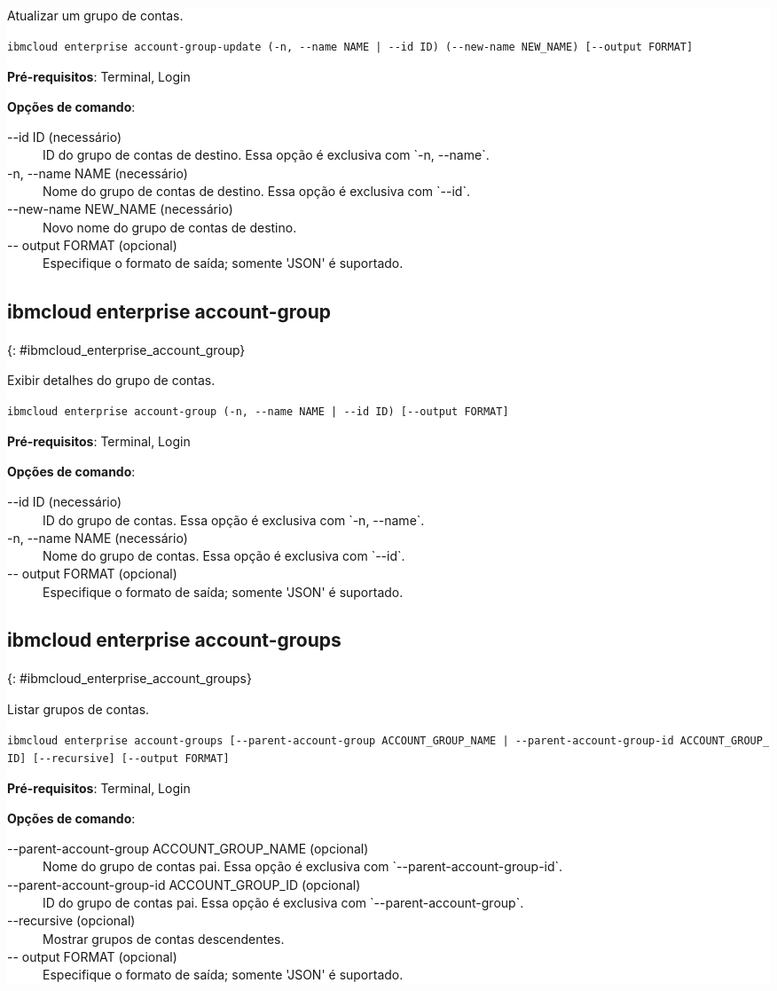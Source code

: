 Atualizar um grupo de contas.
```
ibmcloud enterprise account-group-update (-n, --name NAME | --id ID) (--new-name NEW_NAME) [--output FORMAT]
```

<strong>Pré-requisitos</strong>: Terminal, Login

<strong>Opções de comando</strong>:

<dl>
<dt>--id ID (necessário)</dt>
<dd>ID do grupo de contas de destino. Essa opção é exclusiva com `-n, --name`.</dd>
<dt>-n, --name NAME (necessário)</dt>
<dd>Nome do grupo de contas de destino. Essa opção é exclusiva com `--id`.</dd>
<dt>--new-name NEW_NAME (necessário)</dt>
<dd>Novo nome do grupo de contas de destino.</dd>
<dt>-- output FORMAT (opcional)</dt>
<dd>Especifique o formato de saída; somente 'JSON' é suportado.</dd>
</dl>

## ibmcloud enterprise account-group
{: #ibmcloud_enterprise_account_group} 

Exibir detalhes do grupo de contas.
```
ibmcloud enterprise account-group (-n, --name NAME | --id ID) [--output FORMAT]
```

<strong>Pré-requisitos</strong>: Terminal, Login

<strong>Opções de comando</strong>:

<dl>
<dt>--id ID (necessário)</dt>
<dd>ID do grupo de contas. Essa opção é exclusiva com `-n, --name`.</dd>
<dt>-n, --name NAME (necessário)</dt>
<dd>Nome do grupo de contas. Essa opção é exclusiva com `--id`.</dd>
<dt>-- output FORMAT (opcional)</dt>
<dd>Especifique o formato de saída; somente 'JSON' é suportado.</dd>
</dl>

## ibmcloud enterprise account-groups
{: #ibmcloud_enterprise_account_groups} 

Listar grupos de contas.
```
ibmcloud enterprise account-groups [--parent-account-group ACCOUNT_GROUP_NAME | --parent-account-group-id ACCOUNT_GROUP_ID] [--recursive] [--output FORMAT]
```

<strong>Pré-requisitos</strong>: Terminal, Login

<strong>Opções de comando</strong>:

<dl>
<dt>--parent-account-group ACCOUNT_GROUP_NAME (opcional)</dt>
<dd>Nome do grupo de contas pai. Essa opção é exclusiva com `--parent-account-group-id`.</dd>
<dt>--parent-account-group-id ACCOUNT_GROUP_ID (opcional)</dt>
<dd>ID do grupo de contas pai. Essa opção é exclusiva com `--parent-account-group`.</dd>
<dt>--recursive (opcional)</dt>
<dd>Mostrar grupos de contas descendentes.</dd>
<dt>-- output FORMAT (opcional)</dt>
<dd>Especifique o formato de saída; somente 'JSON' é suportado.</dd>
</dl>
